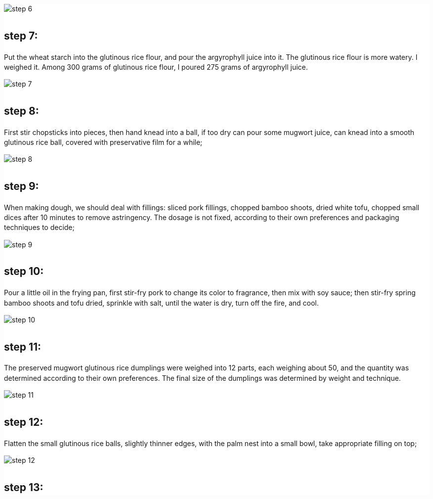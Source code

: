 ![step 6]({{site.baseurl}}/img/451638/6.jpg)

## step 7:

Put the wheat starch into the glutinous rice flour, and pour the argyrophyll juice into it. The glutinous rice flour is more watery. I weighed it. Among 300 grams of glutinous rice flour, I poured 275 grams of argyrophyll juice.

![step 7]({{site.baseurl}}/img/451638/7.jpg)

## step 8:

First stir chopsticks into pieces, then hand knead into a ball, if too dry can pour some mugwort juice, can knead into a smooth glutinous rice ball, covered with preservative film for a while;

![step 8]({{site.baseurl}}/img/451638/8.jpg)

## step 9:

When making dough, we should deal with fillings: sliced pork fillings, chopped bamboo shoots, dried white tofu, chopped small dices after 10 minutes to remove astringency. The dosage is not fixed, according to their own preferences and packaging techniques to decide;

![step 9]({{site.baseurl}}/img/451638/9.jpg)

## step 10:

Pour a little oil in the frying pan, first stir-fry pork to change its color to fragrance, then mix with soy sauce; then stir-fry spring bamboo shoots and tofu dried, sprinkle with salt, until the water is dry, turn off the fire, and cool.

![step 10]({{site.baseurl}}/img/451638/10.jpg)

## step 11:

The preserved mugwort glutinous rice dumplings were weighed into 12 parts, each weighing about 50, and the quantity was determined according to their own preferences. The final size of the dumplings was determined by weight and technique.

![step 11]({{site.baseurl}}/img/451638/11.jpg)

## step 12:

Flatten the small glutinous rice balls, slightly thinner edges, with the palm nest into a small bowl, take appropriate filling on top;

![step 12]({{site.baseurl}}/img/451638/12.jpg)

## step 13:
